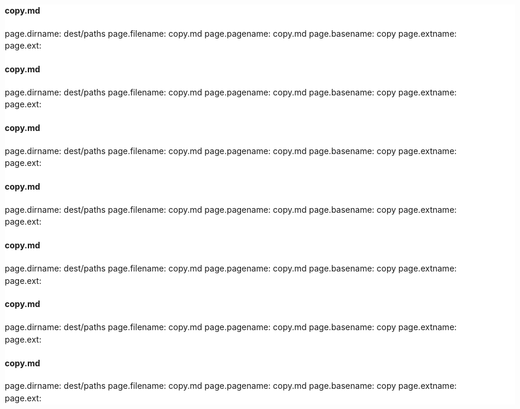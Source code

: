 #### copy.md
page.dirname:  dest/paths
page.filename: copy.md
page.pagename: copy.md
page.basename: copy
page.extname:  
page.ext:      

#### copy.md
page.dirname:  dest/paths
page.filename: copy.md
page.pagename: copy.md
page.basename: copy
page.extname:  
page.ext:      

#### copy.md
page.dirname:  dest/paths
page.filename: copy.md
page.pagename: copy.md
page.basename: copy
page.extname:  
page.ext:      

#### copy.md
page.dirname:  dest/paths
page.filename: copy.md
page.pagename: copy.md
page.basename: copy
page.extname:  
page.ext:      

#### copy.md
page.dirname:  dest/paths
page.filename: copy.md
page.pagename: copy.md
page.basename: copy
page.extname:  
page.ext:      

#### copy.md
page.dirname:  dest/paths
page.filename: copy.md
page.pagename: copy.md
page.basename: copy
page.extname:  
page.ext:      

#### copy.md
page.dirname:  dest/paths
page.filename: copy.md
page.pagename: copy.md
page.basename: copy
page.extname:  
page.ext:      

